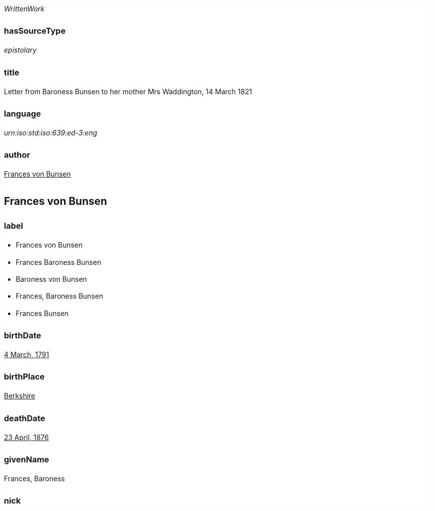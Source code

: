 
*WrittenWork*

### hasSourceType


*epistolary*

### title


Letter from Baroness Bunsen to her mother Mrs Waddington, 14 March 1821

### language


*urn:iso:std:iso:639:ed-3:eng*

### author


[Frances von Bunsen](#Frances-von-Bunsen)

## Frances von Bunsen

### label

 - Frances von Bunsen

 - Frances Baroness Bunsen

 - Baroness von Bunsen

 - Frances, Baroness Bunsen

 - Frances Bunsen

### birthDate


[4 March, 1791](#4-March-1791)

### birthPlace


[Berkshire](#Berkshire)

### deathDate


[23 April, 1876](#23-April-1876)

### givenName


Frances, Baroness

### nick

